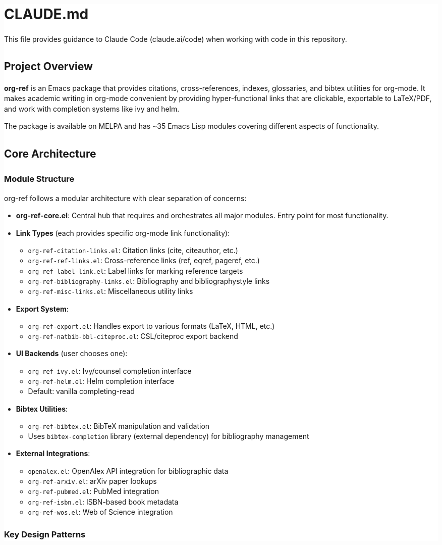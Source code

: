 # CLAUDE.md

This file provides guidance to Claude Code (claude.ai/code) when working with code in this repository.

## Project Overview

**org-ref** is an Emacs package that provides citations, cross-references, indexes, glossaries, and bibtex utilities for org-mode. It makes academic writing in org-mode convenient by providing hyper-functional links that are clickable, exportable to LaTeX/PDF, and work with completion systems like ivy and helm.

The package is available on MELPA and has ~35 Emacs Lisp modules covering different aspects of functionality.

## Core Architecture

### Module Structure

org-ref follows a modular architecture with clear separation of concerns:

- **org-ref-core.el**: Central hub that requires and orchestrates all major modules. Entry point for most functionality.

- **Link Types** (each provides specific org-mode link functionality):
  - `org-ref-citation-links.el`: Citation links (cite, citeauthor, etc.)
  - `org-ref-ref-links.el`: Cross-reference links (ref, eqref, pageref, etc.)
  - `org-ref-label-link.el`: Label links for marking reference targets
  - `org-ref-bibliography-links.el`: Bibliography and bibliographystyle links
  - `org-ref-misc-links.el`: Miscellaneous utility links

- **Export System**:
  - `org-ref-export.el`: Handles export to various formats (LaTeX, HTML, etc.)
  - `org-ref-natbib-bbl-citeproc.el`: CSL/citeproc export backend

- **UI Backends** (user chooses one):
  - `org-ref-ivy.el`: Ivy/counsel completion interface
  - `org-ref-helm.el`: Helm completion interface
  - Default: vanilla completing-read

- **Bibtex Utilities**:
  - `org-ref-bibtex.el`: BibTeX manipulation and validation
  - Uses `bibtex-completion` library (external dependency) for bibliography management

- **External Integrations**:
  - `openalex.el`: OpenAlex API integration for bibliographic data
  - `org-ref-arxiv.el`: arXiv paper lookups
  - `org-ref-pubmed.el`: PubMed integration
  - `org-ref-isbn.el`: ISBN-based book metadata
  - `org-ref-wos.el`: Web of Science integration

### Key Design Patterns
